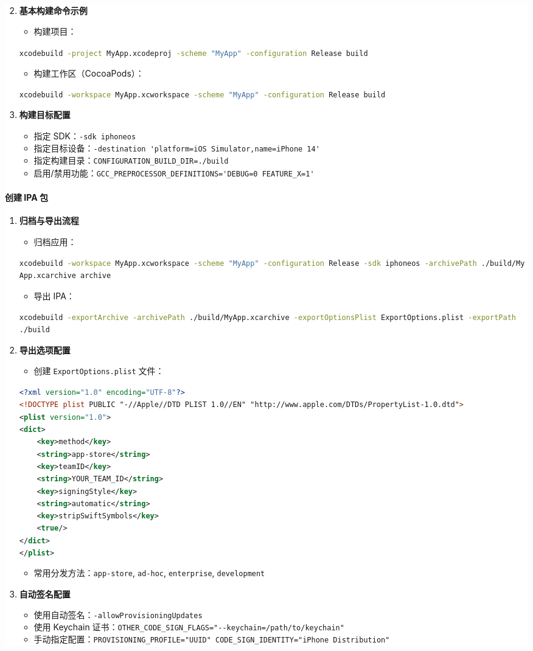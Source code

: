 2. **基本构建命令示例**
   - 构建项目：
   ```bash
   xcodebuild -project MyApp.xcodeproj -scheme "MyApp" -configuration Release build
   ```
   - 构建工作区（CocoaPods）：
   ```bash
   xcodebuild -workspace MyApp.xcworkspace -scheme "MyApp" -configuration Release build
   ```

3. **构建目标配置**
   - 指定 SDK：`-sdk iphoneos`
   - 指定目标设备：`-destination 'platform=iOS Simulator,name=iPhone 14'`
   - 指定构建目录：`CONFIGURATION_BUILD_DIR=./build`
   - 启用/禁用功能：`GCC_PREPROCESSOR_DEFINITIONS='DEBUG=0 FEATURE_X=1'`

#### 创建 IPA 包

1. **归档与导出流程**
   - 归档应用：
   ```bash
   xcodebuild -workspace MyApp.xcworkspace -scheme "MyApp" -configuration Release -sdk iphoneos -archivePath ./build/MyApp.xcarchive archive
   ```
   - 导出 IPA：
   ```bash
   xcodebuild -exportArchive -archivePath ./build/MyApp.xcarchive -exportOptionsPlist ExportOptions.plist -exportPath ./build
   ```

2. **导出选项配置**
   - 创建 `ExportOptions.plist` 文件：
   ```xml
   <?xml version="1.0" encoding="UTF-8"?>
   <!DOCTYPE plist PUBLIC "-//Apple//DTD PLIST 1.0//EN" "http://www.apple.com/DTDs/PropertyList-1.0.dtd">
   <plist version="1.0">
   <dict>
       <key>method</key>
       <string>app-store</string>
       <key>teamID</key>
       <string>YOUR_TEAM_ID</string>
       <key>signingStyle</key>
       <string>automatic</string>
       <key>stripSwiftSymbols</key>
       <true/>
   </dict>
   </plist>
   ```
   - 常用分发方法：`app-store`, `ad-hoc`, `enterprise`, `development`

3. **自动签名配置**
   - 使用自动签名：`-allowProvisioningUpdates`
   - 使用 Keychain 证书：`OTHER_CODE_SIGN_FLAGS="--keychain=/path/to/keychain"`
   - 手动指定配置：`PROVISIONING_PROFILE="UUID" CODE_SIGN_IDENTITY="iPhone Distribution"`
